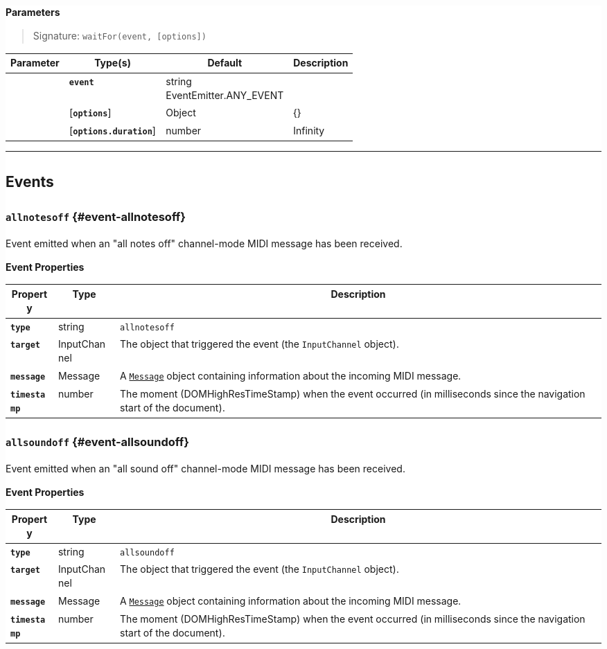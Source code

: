 
  **Parameters**

  > Signature: `waitFor(event, [options])`

  <div class="parameter-table-container">

  | Parameter    | Type(s)      | Default      | Description  |
  | ------------ | ------------ | ------------ | ------------ |
    |**`event`** | string<br />EventEmitter.ANY_EVENT<br /> ||The event to wait for|
    |[**`options`**] | Object<br /> |{}||
    |[**`options.duration`**] | number<br /> |Infinity|The number of milliseconds to wait before the promise is automatically rejected.|

  </div>






***

## Events

### `allnotesoff` {#event-allnotesoff}

<a id="event:allnotesoff"></a>


Event emitted when an "all notes off" channel-mode MIDI message has been received.



**Event Properties**

| Property                 | Type                     | Description              |
| ------------------------ | ------------------------ | ------------------------ |
  |**`type`** |string|`allnotesoff`|
  |**`target`** |InputChannel|The object that triggered the event (the `InputChannel` object).|
  |**`message`** |Message|A [`Message`](Message) object containing information about the incoming MIDI message.|
  |**`timestamp`** |number|The moment (DOMHighResTimeStamp) when the event occurred (in milliseconds since the navigation start of the document).|


### `allsoundoff` {#event-allsoundoff}

<a id="event:allsoundoff"></a>


Event emitted when an "all sound off" channel-mode MIDI message has been received.



**Event Properties**

| Property                 | Type                     | Description              |
| ------------------------ | ------------------------ | ------------------------ |
  |**`type`** |string|`allsoundoff`|
  |**`target`** |InputChannel|The object that triggered the event (the `InputChannel` object).|
  |**`message`** |Message|A [`Message`](Message) object containing information about the incoming MIDI message.|
  |**`timestamp`** |number|The moment (DOMHighResTimeStamp) when the event occurred (in milliseconds since the navigation start of the document).|
